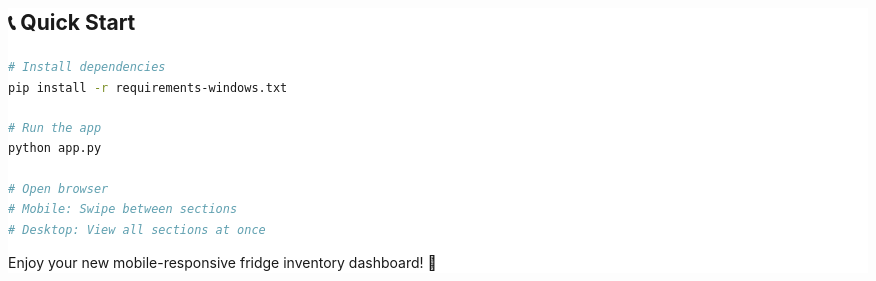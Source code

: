 ## 📞 Quick Start

```bash
# Install dependencies
pip install -r requirements-windows.txt

# Run the app
python app.py

# Open browser
# Mobile: Swipe between sections
# Desktop: View all sections at once
```

Enjoy your new mobile-responsive fridge inventory dashboard! 🎉

